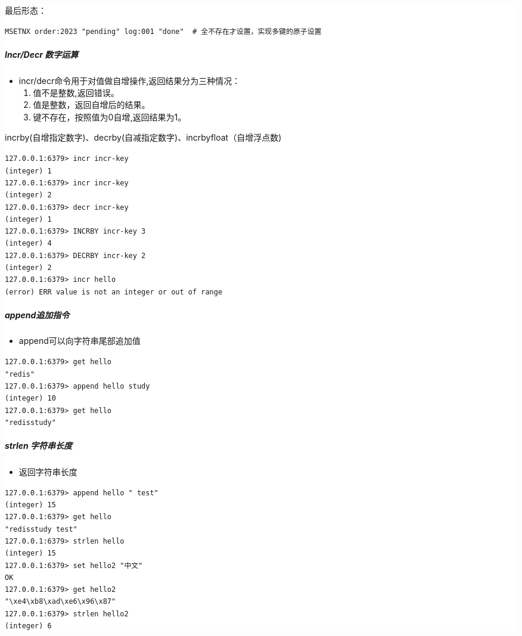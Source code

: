 
最后形态：

```shell
MSETNX order:2023 "pending" log:001 "done"  # 全不存在才设置，实现多键的原子设置
```



##### Incr/Decr 数字运算

- incr/decr命令用于对值做自增操作,返回结果分为三种情况：
  1. 值不是整数,返回错误。
  2. 值是整数，返回自增后的结果。
  3. 键不存在，按照值为0自增,返回结果为1。

incrby(自增指定数字)、decrby(自减指定数字)、incrbyfloat（自增浮点数)

```shell
127.0.0.1:6379> incr incr-key
(integer) 1
127.0.0.1:6379> incr incr-key
(integer) 2
127.0.0.1:6379> decr incr-key
(integer) 1
127.0.0.1:6379> INCRBY incr-key 3
(integer) 4
127.0.0.1:6379> DECRBY incr-key 2
(integer) 2
127.0.0.1:6379> incr hello
(error) ERR value is not an integer or out of range
```

##### append追加指令

- append可以向字符串尾部追加值

```shell
127.0.0.1:6379> get hello
"redis"
127.0.0.1:6379> append hello study
(integer) 10 
127.0.0.1:6379> get hello
"redisstudy"
```

##### strlen 字符串长度

- 返回字符串长度

```shell
127.0.0.1:6379> append hello " test"
(integer) 15
127.0.0.1:6379> get hello
"redisstudy test"
127.0.0.1:6379> strlen hello
(integer) 15
127.0.0.1:6379> set hello2 "中文"
OK
127.0.0.1:6379> get hello2
"\xe4\xb8\xad\xe6\x96\x87"
127.0.0.1:6379> strlen hello2
(integer) 6
```
